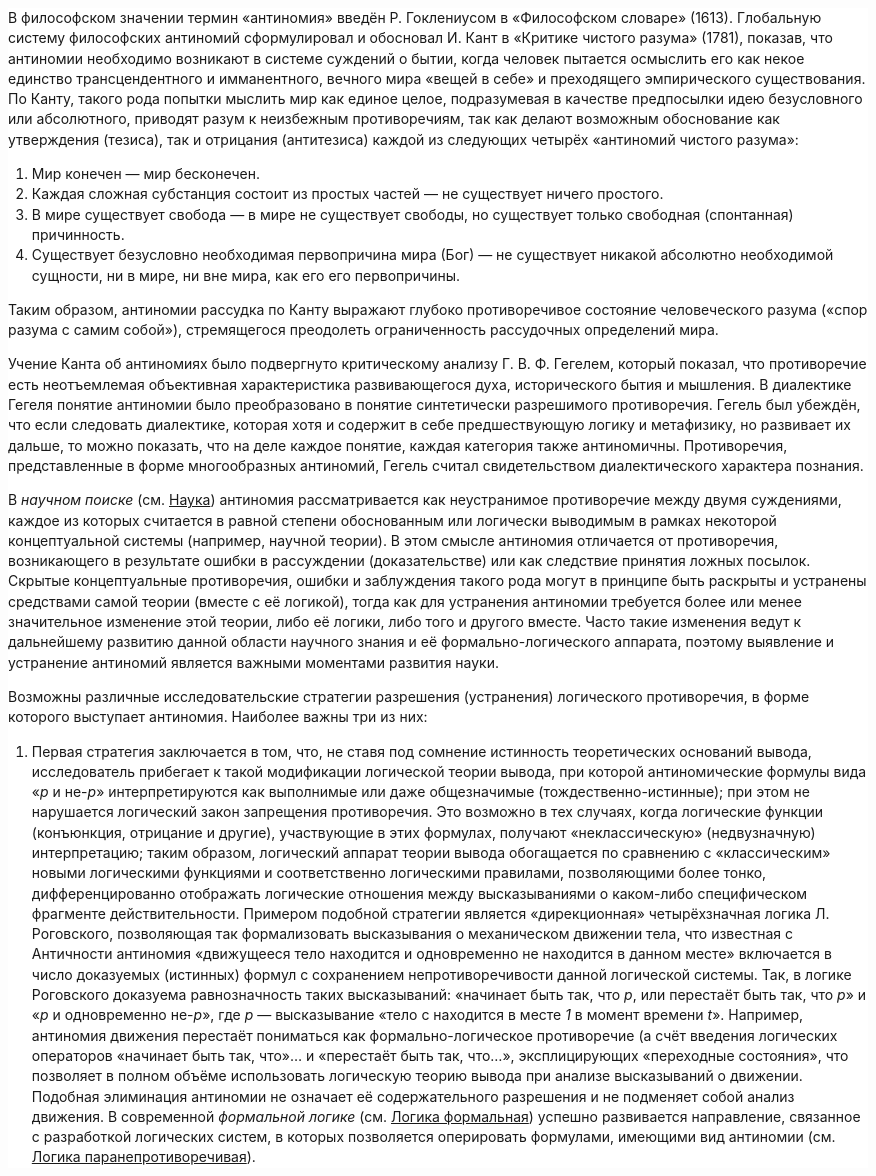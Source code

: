 В философском значении термин «антиномия» введён Р. Гоклениусом в «Философском словаре» (1613). Глобальную систему философских антиномий сформулировал и обосновал И. Кант в «Критике чистого разума» (1781), показав, что антиномии необходимо возникают в системе суждений о бытии, когда человек пытается осмыслить его как некое единство трансцендентного и имманентного, вечного мира «вещей в себе» и преходящего эмпирического существования. По Канту, такого рода попытки мыслить мир как единое целое, подразумевая в качестве предпосылки идею безусловного или абсолютного, приводят разум к неизбежным противоречиям, так как делают возможным обоснование как утверждения (тезиса), так и отрицания (антитезиса) каждой из следующих четырёх «антиномий чистого разума»:

1. Мир конечен — мир бесконечен.
2. Каждая сложная субстанция состоит из простых частей — не существует ничего простого.
3. В мире существует свобода — в мире не существует свободы, но существует только свободная (спонтанная) причинность.
4. Существует безусловно необходимая первопричина мира (Бог) — не существует никакой абсолютно необходимой сущности, ни в мире, ни вне мира, как его его первопричины.

Таким образом, антиномии рассудка по Канту выражают глубоко противоречивое состояние человеческого разума («спор разума с самим собой»), стремящегося преодолеть ограниченность рассудочных определений мира.

Учение Канта об антиномиях было подвергнуто критическому анализу Г. В. Ф. Гегелем, который показал, что противоречие есть неотъемлемая объективная характеристика развивающегося духа, исторического бытия и мышления. В диалектике Гегеля понятие антиномии было преобразовано в понятие синтетически разрешимого противоречия. Гегель был убеждён, что если следовать диалектике, которая хотя и содержит в себе предшествующую логику и метафизику, но развивает их дальше, то можно показать, что на деле каждое понятие, каждая категория также антиномичны. Противоречия, представленные в форме многообразных антиномий, Гегель считал свидетельством диалектического характера познания.

В _научном поиске_ (см. [Наука](https://gtmarket.ru/concepts/6860)) антиномия рассматривается как неустранимое противоречие между двумя суждениями, каждое из которых считается в равной степени обоснованным или логически выводимым в рамках некоторой концептуальной системы (например, научной теории). В этом смысле антиномия отличается от противоречия, возникающего в результате ошибки в рассуждении (доказательстве) или как следствие принятия ложных посылок. Скрытые концептуальные противоречия, ошибки и заблуждения такого рода могут в принципе быть раскрыты и устранены средствами самой теории (вместе с её логикой), тогда как для устранения антиномии требуется более или менее значительное изменение этой теории, либо её логики, либо того и другого вместе. Часто такие изменения ведут к дальнейшему развитию данной области научного знания и её формально-логического аппарата, поэтому выявление и устранение антиномий является важными моментами развития науки.

Возможны различные исследовательские стратегии разрешения (устранения) логического противоречия, в форме которого выступает антиномия. Наиболее важны три из них:

1. Первая стратегия заключается в том, что, не ставя под сомнение истинность теоретических оснований вывода, исследователь прибегает к такой модификации логической теории вывода, при которой антиномические формулы вида «_p_ и не-_p_» интерпретируются как выполнимые или даже общезначимые (тождественно-истинные); при этом не нарушается логический закон запрещения противоречия. Это возможно в тех случаях, когда логические функции (конъюнкция, отрицание и другие), участвующие в этих формулах, получают «неклассическую» (недвузначную) интерпретацию; таким образом, логический аппарат теории вывода обогащается по сравнению с «классическим» новыми логическими функциями и соответственно логическими правилами, позволяющими более тонко, дифференцированно отображать логические отношения между высказываниями о каком-либо специфическом фрагменте действительности. Примером подобной стратегии является «дирекционная» четырёхзначная логика Л. Роговского, позволяющая так формализовать высказывания о механическом движении тела, что известная с Античности антиномия «движущееся тело находится и одновременно не находится в данном месте» включается в число доказуемых (истинных) формул с сохранением непротиворечивости данной логической системы. Так, в логике Роговского доказуема равнозначность таких высказываний: «начинает быть так, что _p_, или перестаёт быть так, что _p_» и «_p_ и одновременно не-_p_», где _p_ — высказывание «тело с находится в месте _1_ в момент времени _t_». Например, антиномия движения перестаёт пониматься как формально-логическое противоречие (а счёт введения логических операторов «начинает быть так, что»… и «перестаёт быть так, что…», эксплицирующих «переходные состояния», что позволяет в полном объёме использовать логическую теорию вывода при анализе высказываний о движении. Подобная элиминация антиномии не означает её содержательного разрешения и не подменяет собой анализ движения. В современной _формальной логике_ (см. [Логика формальная](https://gtmarket.ru/concepts/7028)) успешно развивается направление, связанное с разработкой логических систем, в которых позволяется оперировать формулами, имеющими вид антиномии (см. [Логика паранепротиворечивая](https://gtmarket.ru/concepts/6976)).